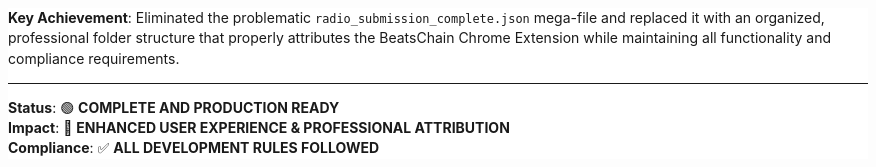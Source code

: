 **Key Achievement**: Eliminated the problematic `radio_submission_complete.json` mega-file and replaced it with an organized, professional folder structure that properly attributes the BeatsChain Chrome Extension while maintaining all functionality and compliance requirements.

---

**Status**: 🟢 **COMPLETE AND PRODUCTION READY**  
**Impact**: 🎯 **ENHANCED USER EXPERIENCE & PROFESSIONAL ATTRIBUTION**  
**Compliance**: ✅ **ALL DEVELOPMENT RULES FOLLOWED**